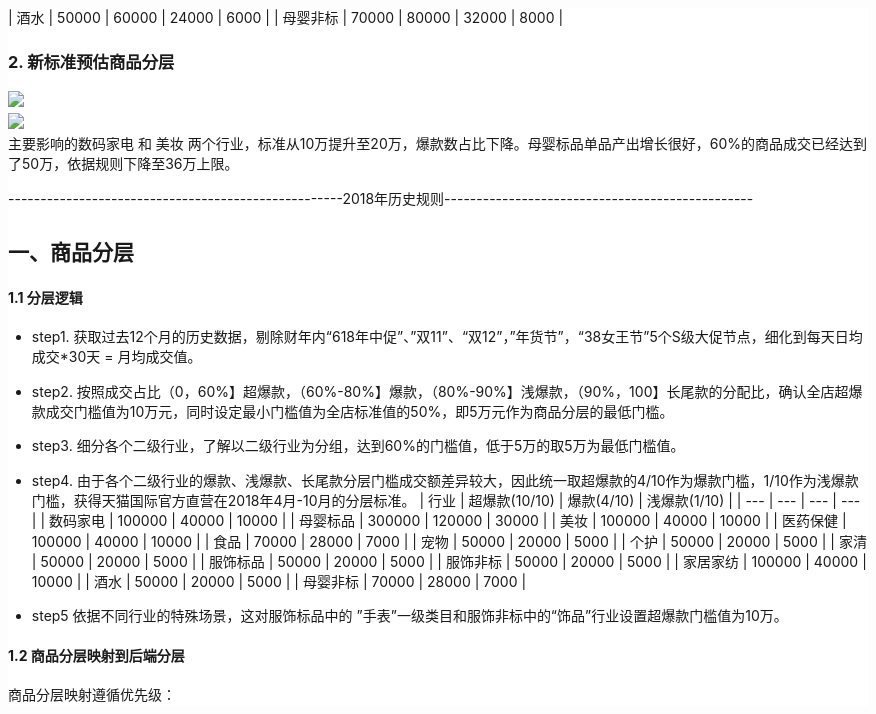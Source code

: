 | 酒水 | 50000 | 60000 | 24000 | 6000 |
| 母婴非标 | 70000 | 80000 | 32000 | 8000 |

<a name="yq2aan"></a>
### 2. 新标准预估商品分层
![](https://cdn.nlark.com/yuque/0/2020/png/266688/1579404572171-20d8c722-0165-4016-a141-6b88efc355b1.png#averageHue=%23eeecec&height=303&id=hRres&originHeight=303&originWidth=822&originalType=binary&ratio=1&rotation=0&showTitle=false&size=0&status=done&style=none&title=&width=822)<br />![](https://cdn.nlark.com/yuque/0/2020/png/266688/1579404572190-4b4b3a68-d132-4a3f-b835-36dffb12e6ac.png#averageHue=%23f0ede8&height=272&id=JwViQ&originHeight=285&originWidth=784&originalType=binary&ratio=1&rotation=0&showTitle=false&size=0&status=done&style=none&title=&width=747)<br />主要影响的数码家电 和 美妆 两个行业，标准从10万提升至20万，爆款数占比下降。母婴标品单品产出增长很好，60%的商品成交已经达到了50万，依据规则下降至36万上限。


----------------------------------------------------2018年历史规则------------------------------------------------
<a name="dovqvw"></a>
## 一、商品分层
<a name="p39ggs"></a>
#### 1.1 分层逻辑

- step1. 获取过去12个月的历史数据，剔除财年内“618年中促”、”双11”、“双12”，”年货节”，“38女王节”5个S级大促节点，细化到每天日均成交*30天 = 月均成交值。
- step2. 按照成交占比（0，60%】超爆款，（60%-80%】爆款，（80%-90%】浅爆款，（90%，100】长尾款的分配比，确认全店超爆款成交门槛值为10万元，同时设定最小门槛值为全店标准值的50%，即5万元作为商品分层的最低门槛。
- step3. 细分各个二级行业，了解以二级行业为分组，达到60%的门槛值，低于5万的取5万为最低门槛值。
- step4. 由于各个二级行业的爆款、浅爆款、长尾款分层门槛成交额差异较大，因此统一取超爆款的4/10作为爆款门槛，1/10作为浅爆款门槛，获得天猫国际官方直营在2018年4月-10月的分层标准。
| 行业 | 超爆款(10/10) | 爆款(4/10) | 浅爆款(1/10) |
| --- | --- | --- | --- |
| 数码家电 | 100000 | 40000 | 10000 |
| 母婴标品 | 300000 | 120000 | 30000 |
| 美妆 | 100000 | 40000 | 10000 |
| 医药保健 | 100000 | 40000 | 10000 |
| 食品 | 70000 | 28000 | 7000 |
| 宠物 | 50000 | 20000 | 5000 |
| 个护 | 50000 | 20000 | 5000 |
| 家清 | 50000 | 20000 | 5000 |
| 服饰标品 | 50000 | 20000 | 5000 |
| 服饰非标 | 50000 | 20000 | 5000 |
| 家居家纺 | 100000 | 40000 | 10000 |
| 酒水 | 50000 | 20000 | 5000 |
| 母婴非标 | 70000 | 28000 | 7000 |

- step5 依据不同行业的特殊场景，这对服饰标品中的 ”手表”一级类目和服饰非标中的“饰品”行业设置超爆款门槛值为10万。
<a name="39vhms"></a>
#### 1.2 商品分层映射到后端分层
商品分层映射遵循优先级：
